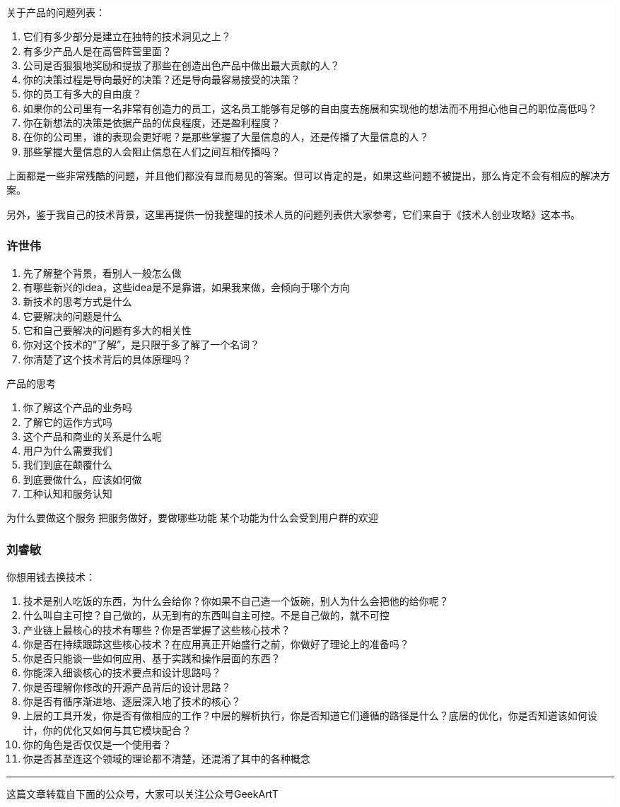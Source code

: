 关于产品的问题列表：

1. 它们有多少部分是建立在独特的技术洞见之上？
2. 有多少产品人是在高管阵营里面？
3. 公司是否狠狠地奖励和提拔了那些在创造出色产品中做出最大贡献的人？
4. 你的决策过程是导向最好的决策？还是导向最容易接受的决策？
5. 你的员工有多大的自由度？
6. 如果你的公司里有一名非常有创造力的员工，这名员工能够有足够的自由度去施展和实现他的想法而不用担心他自己的职位高低吗？
7. 你在新想法的决策是依据产品的优良程度，还是盈利程度？
8. 在你的公司里，谁的表现会更好呢？是那些掌握了大量信息的人，还是传播了大量信息的人？
9. 那些掌握大量信息的人会阻止信息在人们之间互相传播吗？

上面都是一些非常残酷的问题，并且他们都没有显而易见的答案。但可以肯定的是，如果这些问题不被提出，那么肯定不会有相应的解决方案。

另外，鉴于我自己的技术背景，这里再提供一份我整理的技术人员的问题列表供大家参考，它们来自于《技术人创业攻略》这本书。

### 许世伟
1. 先了解整个背景，看别人一般怎么做
2. 有哪些新兴的idea，这些idea是不是靠谱，如果我来做，会倾向于哪个方向
3. 新技术的思考方式是什么
4. 它要解决的问题是什么
5. 它和自己要解决的问题有多大的相关性
6. 你对这个技术的“了解”，是只限于多了解了一个名词？
7. 你清楚了这个技术背后的具体原理吗？

产品的思考

1. 你了解这个产品的业务吗
2. 了解它的运作方式吗
3. 这个产品和商业的关系是什么呢
4. 用户为什么需要我们
5. 我们到底在颠覆什么
6. 到底要做什么，应该如何做 
7. 工种认知和服务认知

为什么要做这个服务
把服务做好，要做哪些功能
某个功能为什么会受到用户群的欢迎 

### 刘睿敏

你想用钱去换技术：
1. 技术是别人吃饭的东西，为什么会给你？你如果不自己造一个饭碗，别人为什么会把他的给你呢？
2. 什么叫自主可控？自己做的，从无到有的东西叫自主可控。不是自己做的，就不可控
3. 产业链上最核心的技术有哪些？你是否掌握了这些核心技术？
4. 你是否在持续跟踪这些核心技术？在应用真正开始盛行之前，你做好了理论上的准备吗？
5. 你是否只能谈一些如何应用、基于实践和操作层面的东西？
6. 你能深入细谈核心的技术要点和设计思路吗？
7. 你是否理解你修改的开源产品背后的设计思路？
8. 你是否有循序渐进地、逐层深入地了技术的核心？
9. 上层的工具开发，你是否有做相应的工作？中层的解析执行，你是否知道它们遵循的路径是什么？底层的优化，你是否知道该如何设计，你的优化又如何与其它模块配合？
10. 你的角色是否仅仅是一个使用者？
11. 你是否甚至连这个领域的理论都不清楚，还混淆了其中的各种概念
---
这篇文章转载自下面的公众号，大家可以关注公众号GeekArtT

